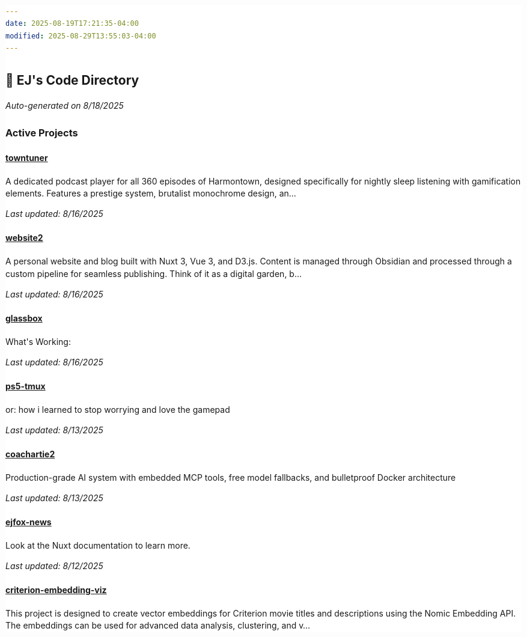 ```yaml
---
date: 2025-08-19T17:21:35-04:00
modified: 2025-08-29T13:55:03-04:00
---
```

## 🦊 EJ's Code Directory

*Auto-generated on 8/18/2025*

### Active Projects

#### [towntuner](./towntuner)

A dedicated podcast player for all 360 episodes of Harmontown, designed specifically for nightly sleep listening with gamification elements. Features a prestige system, brutalist monochrome design, an…

*Last updated: 8/16/2025*

#### [website2](./website2)

A personal website and blog built with Nuxt 3, Vue 3, and D3.js. Content is managed through Obsidian and processed through a custom pipeline for seamless publishing. Think of it as a digital garden, b…

*Last updated: 8/16/2025*

#### [glassbox](./glassbox)

What's Working:

*Last updated: 8/16/2025*

#### [ps5-tmux](./ps5-tmux)

or: how i learned to stop worrying and love the gamepad

*Last updated: 8/13/2025*

#### [coachartie2](./coachartie2)

 Production-grade AI system with embedded MCP tools, free model fallbacks, and bulletproof Docker architecture

*Last updated: 8/13/2025*

#### [ejfox-news](./ejfox-news)

Look at the Nuxt documentation to learn more.

*Last updated: 8/12/2025*

#### [criterion-embedding-viz](./criterion-embedding-viz)

This project is designed to create vector embeddings for Criterion movie titles and descriptions using the Nomic Embedding API. The embeddings can be used for advanced data analysis, clustering, and v…

